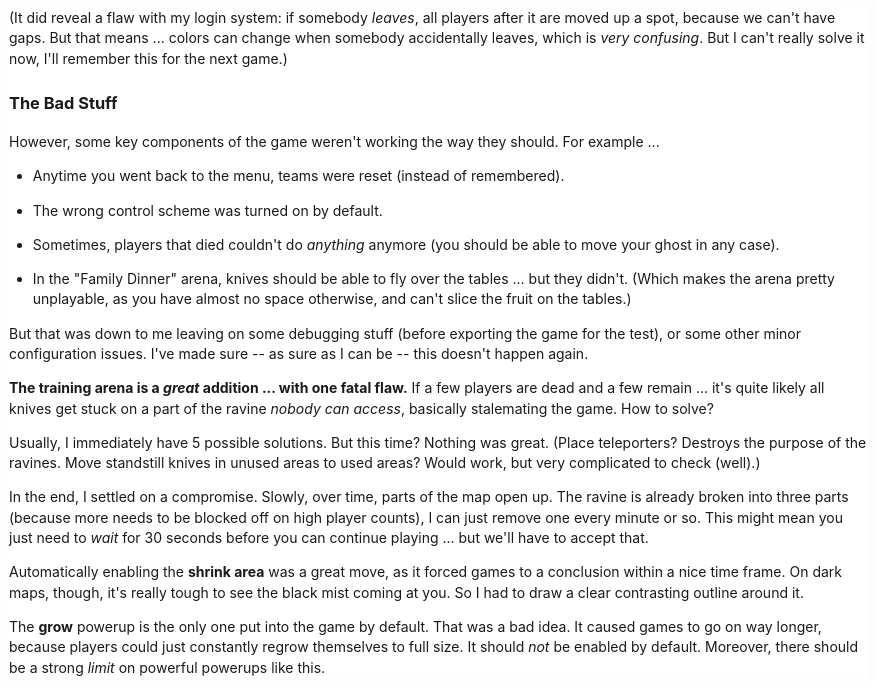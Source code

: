 (It did reveal a flaw with my login system: if somebody *leaves*, all
players after it are moved up a spot, because we can't have gaps. But
that means ... colors can change when somebody accidentally leaves,
which is *very confusing*. But I can't really solve it now, I'll
remember this for the next game.)

### The Bad Stuff

However, some key components of the game weren't working the way they
should. For example ...

-   Anytime you went back to the menu, teams were reset (instead of
    remembered).

-   The wrong control scheme was turned on by default.

-   Sometimes, players that died couldn't do *anything* anymore (you
    should be able to move your ghost in any case).

-   In the "Family Dinner" arena, knives should be able to fly over the
    tables ... but they didn't. (Which makes the arena pretty
    unplayable, as you have almost no space otherwise, and can't slice
    the fruit on the tables.)

But that was down to me leaving on some debugging stuff (before
exporting the game for the test), or some other minor configuration
issues. I've made sure -- as sure as I can be -- this doesn't happen
again.

**The training arena is a *great* addition ... with one fatal flaw.** If
a few players are dead and a few remain ... it's quite likely all knives
get stuck on a part of the ravine *nobody can access*, basically
stalemating the game. How to solve?

Usually, I immediately have 5 possible solutions. But this time? Nothing
was great. (Place teleporters? Destroys the purpose of the ravines. Move
standstill knives in unused areas to used areas? Would work, but very
complicated to check (well).)

In the end, I settled on a compromise. Slowly, over time, parts of the
map open up. The ravine is already broken into three parts (because more
needs to be blocked off on high player counts), I can just remove one
every minute or so. This might mean you just need to *wait* for 30
seconds before you can continue playing ... but we'll have to accept
that.

Automatically enabling the **shrink area** was a great move, as it
forced games to a conclusion within a nice time frame. On dark maps,
though, it's really tough to see the black mist coming at you. So I had
to draw a clear contrasting outline around it.

The **grow** powerup is the only one put into the game by default. That
was a bad idea. It caused games to go on way longer, because players
could just constantly regrow themselves to full size. It should *not* be
enabled by default. Moreover, there should be a strong *limit* on
powerful powerups like this.
